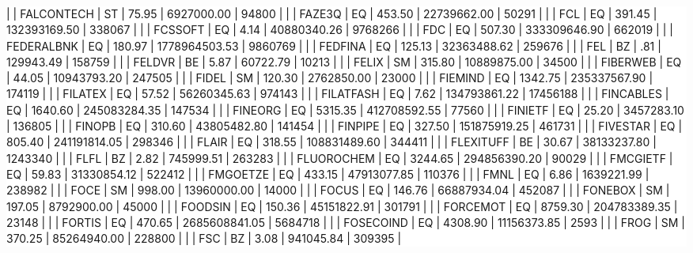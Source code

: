 |  | FALCONTECH | ST | 75.95 | 6927000.00 | 94800 |
|  | FAZE3Q | EQ | 453.50 | 22739662.00 | 50291 |
|  | FCL | EQ | 391.45 | 132393169.50 | 338067 |
|  | FCSSOFT | EQ | 4.14 | 40880340.26 | 9768266 |
|  | FDC | EQ | 507.30 | 333309646.90 | 662019 |
|  | FEDERALBNK | EQ | 180.97 | 1778964503.53 | 9860769 |
|  | FEDFINA | EQ | 125.13 | 32363488.62 | 259676 |
|  | FEL | BZ | .81 | 129943.49 | 158759 |
|  | FELDVR | BE | 5.87 | 60722.79 | 10213 |
|  | FELIX | SM | 315.80 | 10889875.00 | 34500 |
|  | FIBERWEB | EQ | 44.05 | 10943793.20 | 247505 |
|  | FIDEL | SM | 120.30 | 2762850.00 | 23000 |
|  | FIEMIND | EQ | 1342.75 | 235337567.90 | 174119 |
|  | FILATEX | EQ | 57.52 | 56260345.63 | 974143 |
|  | FILATFASH | EQ | 7.62 | 134793861.22 | 17456188 |
|  | FINCABLES | EQ | 1640.60 | 245083284.35 | 147534 |
|  | FINEORG | EQ | 5315.35 | 412708592.55 | 77560 |
|  | FINIETF | EQ | 25.20 | 3457283.10 | 136805 |
|  | FINOPB | EQ | 310.60 | 43805482.80 | 141454 |
|  | FINPIPE | EQ | 327.50 | 151875919.25 | 461731 |
|  | FIVESTAR | EQ | 805.40 | 241191814.05 | 298346 |
|  | FLAIR | EQ | 318.55 | 108831489.60 | 344411 |
|  | FLEXITUFF | BE | 30.67 | 38133237.80 | 1243340 |
|  | FLFL | BZ | 2.82 | 745999.51 | 263283 |
|  | FLUOROCHEM | EQ | 3244.65 | 294856390.20 | 90029 |
|  | FMCGIETF | EQ | 59.83 | 31330854.12 | 522412 |
|  | FMGOETZE | EQ | 433.15 | 47913077.85 | 110376 |
|  | FMNL | EQ | 6.86 | 1639221.99 | 238982 |
|  | FOCE | SM | 998.00 | 13960000.00 | 14000 |
|  | FOCUS | EQ | 146.76 | 66887934.04 | 452087 |
|  | FONEBOX | SM | 197.05 | 8792900.00 | 45000 |
|  | FOODSIN | EQ | 150.36 | 45151822.91 | 301791 |
|  | FORCEMOT | EQ | 8759.30 | 204783389.35 | 23148 |
|  | FORTIS | EQ | 470.65 | 2685608841.05 | 5684718 |
|  | FOSECOIND | EQ | 4308.90 | 11156373.85 | 2593 |
|  | FROG | SM | 370.25 | 85264940.00 | 228800 |
|  | FSC | BZ | 3.08 | 941045.84 | 309395 |